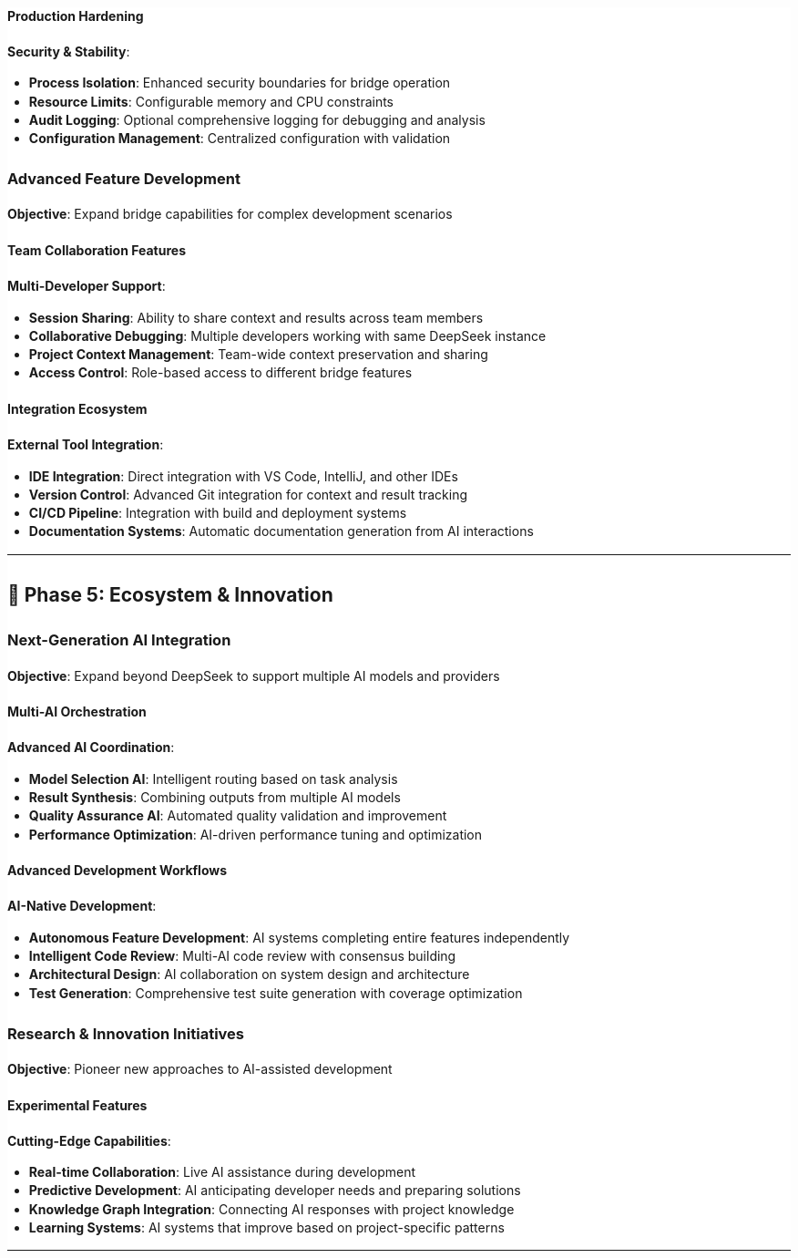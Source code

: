 #### Production Hardening
**Security & Stability**:
- **Process Isolation**: Enhanced security boundaries for bridge operation
- **Resource Limits**: Configurable memory and CPU constraints
- **Audit Logging**: Optional comprehensive logging for debugging and analysis
- **Configuration Management**: Centralized configuration with validation

### Advanced Feature Development
**Objective**: Expand bridge capabilities for complex development scenarios

#### Team Collaboration Features
**Multi-Developer Support**:
- **Session Sharing**: Ability to share context and results across team members
- **Collaborative Debugging**: Multiple developers working with same DeepSeek instance
- **Project Context Management**: Team-wide context preservation and sharing
- **Access Control**: Role-based access to different bridge features

#### Integration Ecosystem
**External Tool Integration**:
- **IDE Integration**: Direct integration with VS Code, IntelliJ, and other IDEs
- **Version Control**: Advanced Git integration for context and result tracking
- **CI/CD Pipeline**: Integration with build and deployment systems
- **Documentation Systems**: Automatic documentation generation from AI interactions

---

## 🎯 Phase 5: Ecosystem & Innovation

### Next-Generation AI Integration
**Objective**: Expand beyond DeepSeek to support multiple AI models and providers

#### Multi-AI Orchestration
**Advanced AI Coordination**:
- **Model Selection AI**: Intelligent routing based on task analysis
- **Result Synthesis**: Combining outputs from multiple AI models
- **Quality Assurance AI**: Automated quality validation and improvement
- **Performance Optimization**: AI-driven performance tuning and optimization

#### Advanced Development Workflows
**AI-Native Development**:
- **Autonomous Feature Development**: AI systems completing entire features independently
- **Intelligent Code Review**: Multi-AI code review with consensus building
- **Architectural Design**: AI collaboration on system design and architecture
- **Test Generation**: Comprehensive test suite generation with coverage optimization

### Research & Innovation Initiatives
**Objective**: Pioneer new approaches to AI-assisted development

#### Experimental Features
**Cutting-Edge Capabilities**:
- **Real-time Collaboration**: Live AI assistance during development
- **Predictive Development**: AI anticipating developer needs and preparing solutions
- **Knowledge Graph Integration**: Connecting AI responses with project knowledge
- **Learning Systems**: AI systems that improve based on project-specific patterns

---